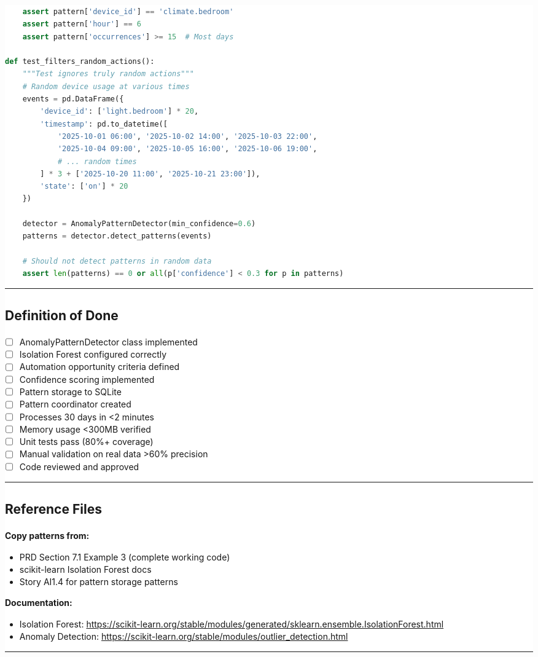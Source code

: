 ```python
    assert pattern['device_id'] == 'climate.bedroom'
    assert pattern['hour'] == 6
    assert pattern['occurrences'] >= 15  # Most days

def test_filters_random_actions():
    """Test ignores truly random actions"""
    # Random device usage at various times
    events = pd.DataFrame({
        'device_id': ['light.bedroom'] * 20,
        'timestamp': pd.to_datetime([
            '2025-10-01 06:00', '2025-10-02 14:00', '2025-10-03 22:00',
            '2025-10-04 09:00', '2025-10-05 16:00', '2025-10-06 19:00',
            # ... random times
        ] * 3 + ['2025-10-20 11:00', '2025-10-21 23:00']),
        'state': ['on'] * 20
    })
    
    detector = AnomalyPatternDetector(min_confidence=0.6)
    patterns = detector.detect_patterns(events)
    
    # Should not detect patterns in random data
    assert len(patterns) == 0 or all(p['confidence'] < 0.3 for p in patterns)
```

---

## Definition of Done

- [ ] AnomalyPatternDetector class implemented
- [ ] Isolation Forest configured correctly
- [ ] Automation opportunity criteria defined
- [ ] Confidence scoring implemented
- [ ] Pattern storage to SQLite
- [ ] Pattern coordinator created
- [ ] Processes 30 days in <2 minutes
- [ ] Memory usage <300MB verified
- [ ] Unit tests pass (80%+ coverage)
- [ ] Manual validation on real data >60% precision
- [ ] Code reviewed and approved

---

## Reference Files

**Copy patterns from:**
- PRD Section 7.1 Example 3 (complete working code)
- scikit-learn Isolation Forest docs
- Story AI1.4 for pattern storage patterns

**Documentation:**
- Isolation Forest: https://scikit-learn.org/stable/modules/generated/sklearn.ensemble.IsolationForest.html
- Anomaly Detection: https://scikit-learn.org/stable/modules/outlier_detection.html

---